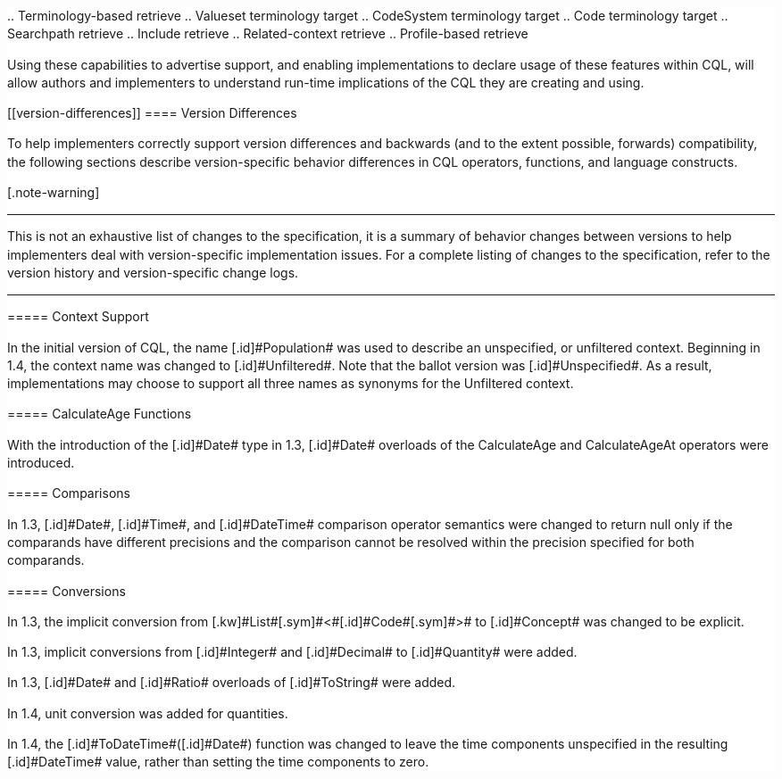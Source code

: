 .. Terminology-based retrieve
.. Valueset terminology target
.. CodeSystem terminology target
.. Code terminology target
.. Searchpath retrieve
.. Include retrieve
.. Related-context retrieve
.. Profile-based retrieve

Using these capabilities to advertise support, and enabling implementations to declare usage of these features within CQL, will allow authors and implementers to understand run-time implications of the CQL they are creating and using.

[[version-differences]]
==== Version Differences

To help implementers correctly support version differences and backwards (and to the extent possible, forwards) compatibility, the following sections describe version-specific behavior differences in CQL operators, functions, and language constructs.

[.note-warning]
____
This is not an exhaustive list of changes to the specification, it is a summary of behavior changes between versions to help implementers deal with version-specific implementation issues. For a complete listing of changes to the specification, refer to the version history and version-specific change logs.
____

===== Context Support

In the initial version of CQL, the name [.id]#Population# was used to describe an unspecified, or unfiltered context. Beginning in 1.4, the context name was changed to [.id]#Unfiltered#. Note that the ballot version was [.id]#Unspecified#. As a result, implementations may choose to support all three names as synonyms for the Unfiltered context.

===== CalculateAge Functions

With the introduction of the [.id]#Date# type in 1.3, [.id]#Date# overloads of the CalculateAge and CalculateAgeAt operators were introduced.

===== Comparisons

In 1.3, [.id]#Date#, [.id]#Time#, and [.id]#DateTime# comparison operator semantics were changed to return null only if the comparands have different precisions and the comparison cannot be resolved within the precision specified for both comparands.

===== Conversions

In 1.3, the implicit conversion from [.kw]#List#[.sym]#<#[.id]#Code#[.sym]#># to [.id]#Concept# was changed to be explicit.

In 1.3, implicit conversions from [.id]#Integer# and [.id]#Decimal# to [.id]#Quantity# were added.

In 1.3, [.id]#Date# and [.id]#Ratio# overloads of [.id]#ToString# were added.

In 1.4, unit conversion was added for quantities.

In 1.4, the [.id]#ToDateTime#([.id]#Date#) function was changed to leave the time components unspecified in the resulting [.id]#DateTime# value, rather than setting the time components to zero.
